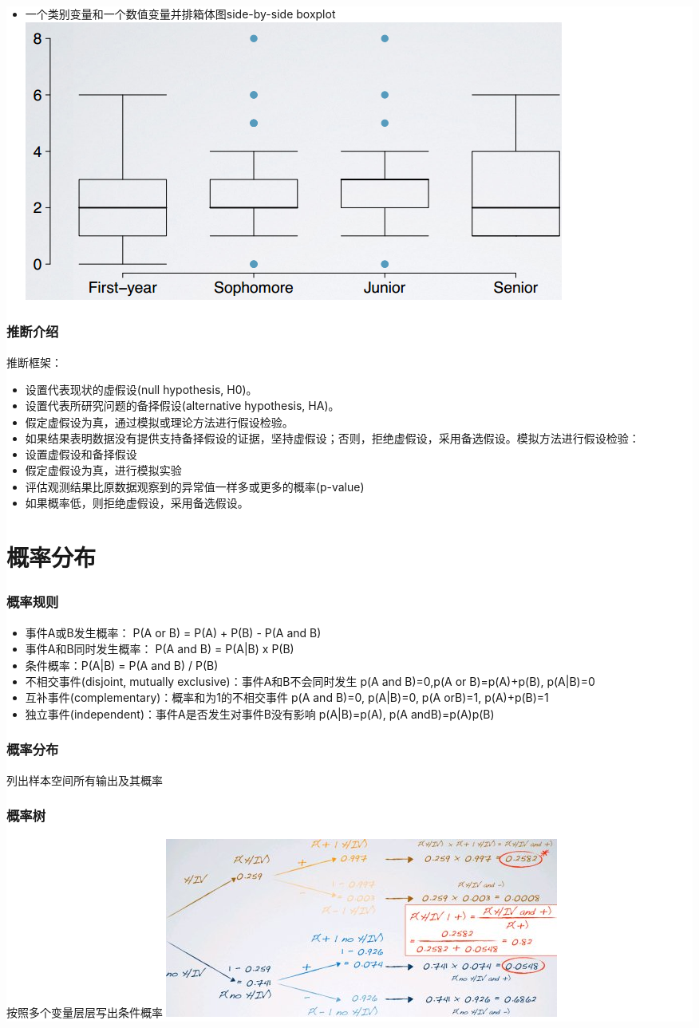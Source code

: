 - 一个类别变量和一个数值变量并排箱体图side-by-side boxplot![数据分析与统计推断:介绍数据](/images/2014/9/0026uWfMgy6NULuYU5bc1.png)

### 推断介绍

推断框架：
- 设置代表现状的虚假设(null hypothesis, H0)。
- 设置代表所研究问题的备择假设(alternative hypothesis, HA)。
- 假定虚假设为真，通过模拟或理论方法进行假设检验。
- 如果结果表明数据没有提供支持备择假设的证据，坚持虚假设；否则，拒绝虚假设，采用备选假设。模拟方法进行假设检验：
- 设置虚假设和备择假设
- 假定虚假设为真，进行模拟实验
- 评估观测结果比原数据观察到的异常值一样多或更多的概率(p-value)
- 如果概率低，则拒绝虚假设，采用备选假设。

# 概率分布

### 概率规则

- 事件A或B发生概率： P(A or B) = P(A) + P(B) - P(A and B)
- 事件A和B同时发生概率： P(A and B) = P(A|B) x P(B)
- 条件概率：P(A|B) = P(A and B) / P(B)
- 不相交事件(disjoint, mutually exclusive)：事件A和B不会同时发生 p(A and B)=0,p(A or B)=p(A)+p(B), p(A|B)=0
- 互补事件(complementary)：概率和为1的不相交事件 p(A and B)=0, p(A|B)=0, p(A orB)=1, p(A)+p(B)=1
- 独立事件(independent)：事件A是否发生对事件B没有影响 p(A|B)=p(A), p(A andB)=p(A)p(B)

### 概率分布

列出样本空间所有输出及其概率

### 概率树

按照多个变量层层写出条件概率
![数据分析与统计推断：概率分布](/images/2014/9/0026uWfMgy6OdM0eQBFbf.jpg)
